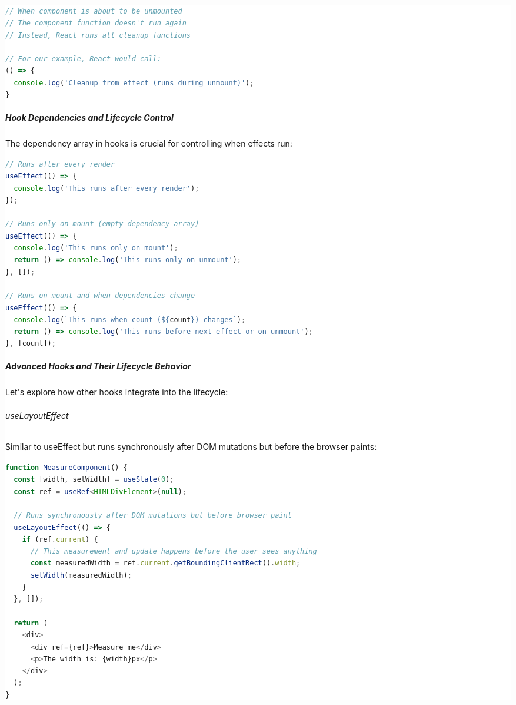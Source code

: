 ```typescript
// When component is about to be unmounted
// The component function doesn't run again
// Instead, React runs all cleanup functions

// For our example, React would call:
() => {
  console.log('Cleanup from effect (runs during unmount)');
}
```

##### Hook Dependencies and Lifecycle Control

The dependency array in hooks is crucial for controlling when effects run:

```typescript
// Runs after every render
useEffect(() => {
  console.log('This runs after every render');
});

// Runs only on mount (empty dependency array)
useEffect(() => {
  console.log('This runs only on mount');
  return () => console.log('This runs only on unmount');
}, []);

// Runs on mount and when dependencies change
useEffect(() => {
  console.log(`This runs when count (${count}) changes`);
  return () => console.log('This runs before next effect or on unmount');
}, [count]);
```

##### Advanced Hooks and Their Lifecycle Behavior

Let's explore how other hooks integrate into the lifecycle:

###### useLayoutEffect

Similar to useEffect but runs synchronously after DOM mutations but before the browser paints:

```typescript
function MeasureComponent() {
  const [width, setWidth] = useState(0);
  const ref = useRef<HTMLDivElement>(null);

  // Runs synchronously after DOM mutations but before browser paint
  useLayoutEffect(() => {
    if (ref.current) {
      // This measurement and update happens before the user sees anything
      const measuredWidth = ref.current.getBoundingClientRect().width;
      setWidth(measuredWidth);
    }
  }, []);

  return (
    <div>
      <div ref={ref}>Measure me</div>
      <p>The width is: {width}px</p>
    </div>
  );
}
```
